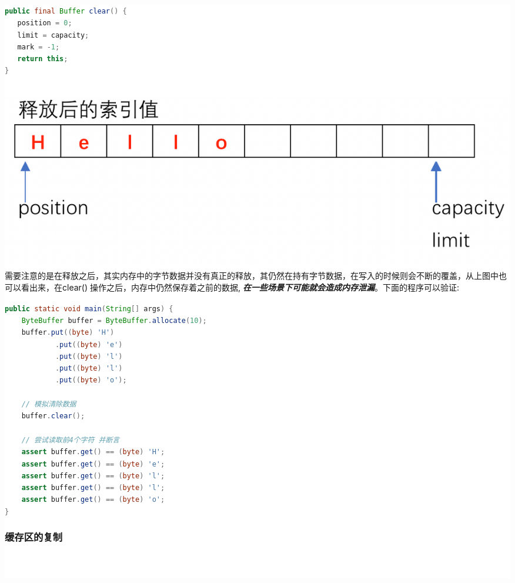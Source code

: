 ```java
public final Buffer clear() {
   position = 0;
   limit = capacity;
   mark = -1;
   return this;
}
```

<br />![image.png](../img/buffer_cache_release.png)
<br />需要注意的是在释放之后，其实内存中的字节数据并没有真正的释放，其仍然在持有字节数据，在写入的时候则会不断的覆盖，从上图中也可以看出来，在clear() 操作之后，内存中仍然保存着之前的数据, _**在一些场景下可能就会造成内存泄漏**_。下面的程序可以验证:
```java
public static void main(String[] args) {
    ByteBuffer buffer = ByteBuffer.allocate(10);
    buffer.put((byte) 'H')
            .put((byte) 'e')
            .put((byte) 'l')
            .put((byte) 'l')
            .put((byte) 'o');

    // 模拟清除数据
    buffer.clear();

    // 尝试读取前4个字符 并断言
    assert buffer.get() == (byte) 'H';
    assert buffer.get() == (byte) 'e';
    assert buffer.get() == (byte) 'l';
    assert buffer.get() == (byte) 'l';
    assert buffer.get() == (byte) 'o';
}
```


<a name="IS2LL"></a>
### 缓存区的复制

<br />
<br />
